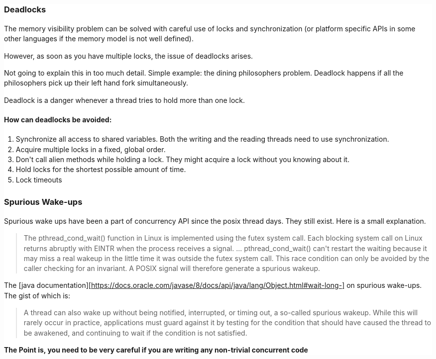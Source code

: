 ### Deadlocks

The memory visibility problem can be solved with careful use of locks
and synchronization (or platform specific APIs in some other languages
if the memory model is not well defined).

However, as soon as you have multiple locks, the issue of deadlocks
arises.

Not going to explain this in too much detail. Simple example: the
dining philosophers problem. Deadlock happens if all the philosophers
pick up their left hand fork simultaneously.

Deadlock is a danger whenever a thread tries to hold more than one
lock.

#### How can deadlocks be avoided:

1. Synchronize all access to shared variables. Both the writing and
   the reading threads need to use synchronization.
2. Acquire multiple locks in a fixed, global order.
3. Don't call alien methods while holding a lock. They might acquire a
   lock without you knowing about it.
4. Hold locks for the shortest possible amount of time.
5. Lock timeouts


### Spurious Wake-ups

Spurious wake ups have been a part of concurrency API since the posix
thread days. They still exist. Here is a small explanation. 

> The pthread_cond_wait() function in Linux is implemented using the
> futex system call. Each blocking system call on Linux returns
> abruptly with EINTR when the process receives a
> signal. ... pthread_cond_wait() can't restart the waiting because it
> may miss a real wakeup in the little time it was outside the futex
> system call. This race condition can only be avoided by the caller
> checking for an invariant. A POSIX signal will therefore generate a
> spurious wakeup.

The [java documentation][https://docs.oracle.com/javase/8/docs/api/java/lang/Object.html#wait-long-]
on spurious wake-ups. The gist of which is:

> A thread can also wake up without being notified, interrupted, or
> timing out, a so-called spurious wakeup. While this will rarely
> occur in practice, applications must guard against it by testing for
> the condition that should have caused the thread to be awakened, and
> continuing to wait if the condition is not satisfied.


**The Point is, you need to be very careful if you are writing any
  non-trivial concurrent code**



[cpu-heating]: http://research.ac.upc.edu/HPCseminar/SEM9900/Pollack1.pdf
[power-wall]: http://cs.nyu.edu/courses/spring12/CSCI-GA.3033-012/lecture12.pdf
[future-of-computers-1]: http://www.edn.com/design/systems-design/4368705/The-future-of-computers--Part-1-Multicore-and-the-Memory-Wall
[future-of-computers-2]: http://www.edn.com/design/systems-design/4368858/Future-of-computers--Part-2-The-Power-Wall
[future-of-computers-3]: http://www.edn.com/design/systems-design/4368983/Future-of-computing--Part-3-The-ILP-Wall-and-pipelines
[thread-suspend]: https://docs.oracle.com/javase/8/docs/api/java/lang/Thread.html#suspend
[thinking-in-java]: http://www.amazon.com/Thinking-Java-4th-Bruce-Eckel/dp/0131872486/
[jsr-133]: https://jcp.org/en/jsr/detail?id=133
[memory-model]: http://www.cs.umd.edu/~pugh/java/memoryModel/jsr-133-faq.html
[happens-before]: https://docs.oracle.com/javase/8/docs/api/java/util/concurrent/package-summary.html#MemoryVisibility
[doc-example]: https://docs.oracle.com/javase/8/docs/api/java/util/concurrent/ConcurrentLinkedQueue.html
[progmo]: /img/Programming-Motherfucker.png "Programming Motherfucker, do you speak it?"
[what-did-i-read]: /img/what-did-i-read.gif "What did I just read"